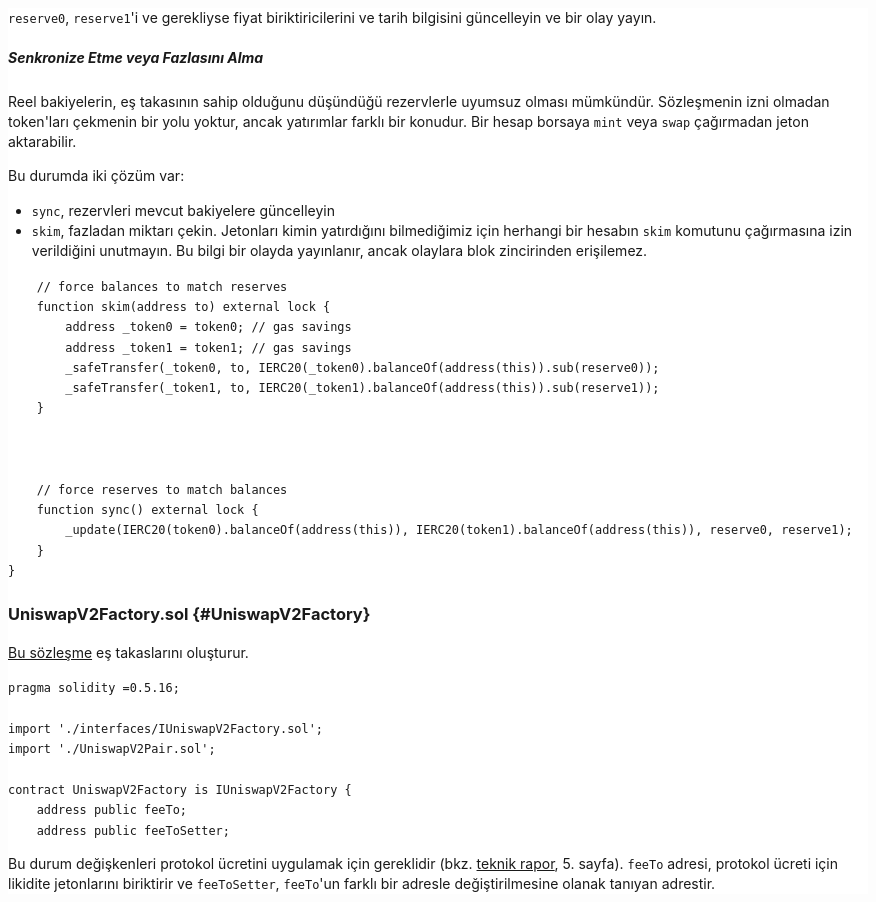 `reserve0`, `reserve1`'i ve gerekliyse fiyat biriktiricilerini ve tarih bilgisini güncelleyin ve bir olay yayın.

##### Senkronize Etme veya Fazlasını Alma

Reel bakiyelerin, eş takasının sahip olduğunu düşündüğü rezervlerle uyumsuz olması mümkündür. Sözleşmenin izni olmadan token'ları çekmenin bir yolu yoktur, ancak yatırımlar farklı bir konudur. Bir hesap borsaya `mint` veya `swap` çağırmadan jeton aktarabilir.

Bu durumda iki çözüm var:

- `sync`, rezervleri mevcut bakiyelere güncelleyin
- `skim`, fazladan miktarı çekin. Jetonları kimin yatırdığını bilmediğimiz için herhangi bir hesabın `skim` komutunu çağırmasına izin verildiğini unutmayın. Bu bilgi bir olayda yayınlanır, ancak olaylara blok zincirinden erişilemez.

```solidity
    // force balances to match reserves
    function skim(address to) external lock {
        address _token0 = token0; // gas savings
        address _token1 = token1; // gas savings
        _safeTransfer(_token0, to, IERC20(_token0).balanceOf(address(this)).sub(reserve0));
        _safeTransfer(_token1, to, IERC20(_token1).balanceOf(address(this)).sub(reserve1));
    }



    // force reserves to match balances
    function sync() external lock {
        _update(IERC20(token0).balanceOf(address(this)), IERC20(token1).balanceOf(address(this)), reserve0, reserve1);
    }
}
```

### UniswapV2Factory.sol {#UniswapV2Factory}

[Bu sözleşme](https://github.com/Uniswap/uniswap-v2-core/blob/master/contracts/UniswapV2Factory.sol) eş takaslarını oluşturur.

```solidity
pragma solidity =0.5.16;

import './interfaces/IUniswapV2Factory.sol';
import './UniswapV2Pair.sol';

contract UniswapV2Factory is IUniswapV2Factory {
    address public feeTo;
    address public feeToSetter;
```

Bu durum değişkenleri protokol ücretini uygulamak için gereklidir (bkz. [teknik rapor](https://uniswap.org/whitepaper.pdf), 5. sayfa). `feeTo` adresi, protokol ücreti için likidite jetonlarını biriktirir ve `feeToSetter`, `feeTo`'un farklı bir adresle değiştirilmesine olanak tanıyan adrestir.
